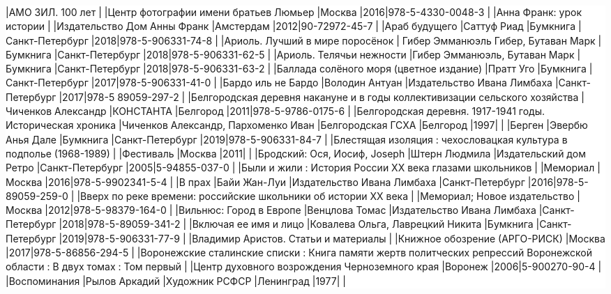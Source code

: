 |АМО ЗИЛ. 100 лет                                                                                                                                    |                                                   |Центр фотографии имени братьев Люмьер             |Москва           |2016|978-5-4330-0048-3 |
|Анна Франк: урок истории                                                                                                                            |                                                   |Издательство Дом Анны Франк                       |Амстердам        |2012|90-72972-45-7     |
|Араб будущего                                                                                                                                       |Саттуф Риад                                        |Бумкнига                                          |Санкт-Петербург  |2018|978-5-906331-74-8 |
|Ариоль. Лучший в мире поросёнок                                                                                                                     | Гибер Эмманюэль Гибер, Бутаван Марк               |Бумкнига                                          |Санкт-Петербург  |2018|978-5-906331-62-5 |
|Ариоль. Телячьи нежности                                                                                                                            |Гибер Эмманюэль, Бутаван Марк                      |Бумкнига                                          |Санкт-Петербург  |2018|978-5-906331-63-2 |
|Баллада солёного моря (цветное издание)                                                                                                             |Пратт Уго                                          |Бумкнига                                          |Санкт-Петербург  |2017|978-5-906331-41-0 |
|Бардо иль не Бардо                                                                                                                                  |Володин Антуан                                     |Издательство Ивана Лимбаха                        |Санкт-Петербург  |2017|978-5 89059-297-2 |
|Белгородская деревня накануне и в годы коллективизации сельского хозяйства                                                                          |Чиченков Александр                                 |КОНСТАНТА                                         |Белгород         |2011|978-5-9786-0175-6 |
|Белгородская деревня. 1917-1941 годы. Историческая хроника                                                                                          |Чиченков Александр, Пархоменко Иван                |Белгородская ГСХА                                 |Белгород         |1997|                  |
|Берген                                                                                                                                              |Эвербю Анья Дале                                   |Бумкнига                                          |Санкт-Петербург  |2019|978-5-906331-84-7 |
|Блестящая изоляция : чехословацкая культура в подполье (1968-1989)                                                                                  |                                                   |Фестиваль                                         |Москва           |2011|                  |
|Бродский: Ося, Иосиф, Joseph                                                                                                                        |Штерн Людмила                                      |Издательский дом Ретро                            |Санкт-Петербург  |2005|5-94855-037-0     |
|Были и жили : История России ХХ века глазами школьников                                                                                             |                                                   |Мемориал                                          |Москва           |2016|978-5-9902341-5-4 |
|В прах                                                                                                                                              |Байи Жан-Луи                                       |Издательство Ивана Лимбаха                        |Санкт-Петербург  |2016|978-5-89059-259-0 |
|Вверх по реке времени: российские школьники об истории XX века                                                                                      |                                                   |Мемориал; Новое издательство                      |Москва           |2012|978-5-98379-164-0 |
|Вильнюс: Город в Европе                                                                                                                             |Венцлова Томас                                     |Издательство Ивана Лимбаха                        |Санкт-Петербург  |2018|978-5-89059-341-2 |
|Включая ее имя и лицо                                                                                                                               |Ковалева Ольга, Лаврецкий Никита                   |Бумкнига                                          |Санкт-Петербург  |2019|978-5-906331-77-9 |
|Владимир Аристов. Статьи и материалы                                                                                                                |                                                   |Книжное обозрение (АРГО-РИСК)                     |Москва           |2017|978-5-86856-294-5 |
|Воронежские сталинские списки : Книга памяти жертв политческих репрессий Воронежской области : В двух томах : Том первый                            |                                                   |Центр духовного возрождения Черноземного края     |Воронеж          |2006|5-900270-90-4     |
|Воспоминания                                                                                                                                        |Рылов Аркадий                                      |Художник РСФСР                                    |Ленинград        |1977|                  |